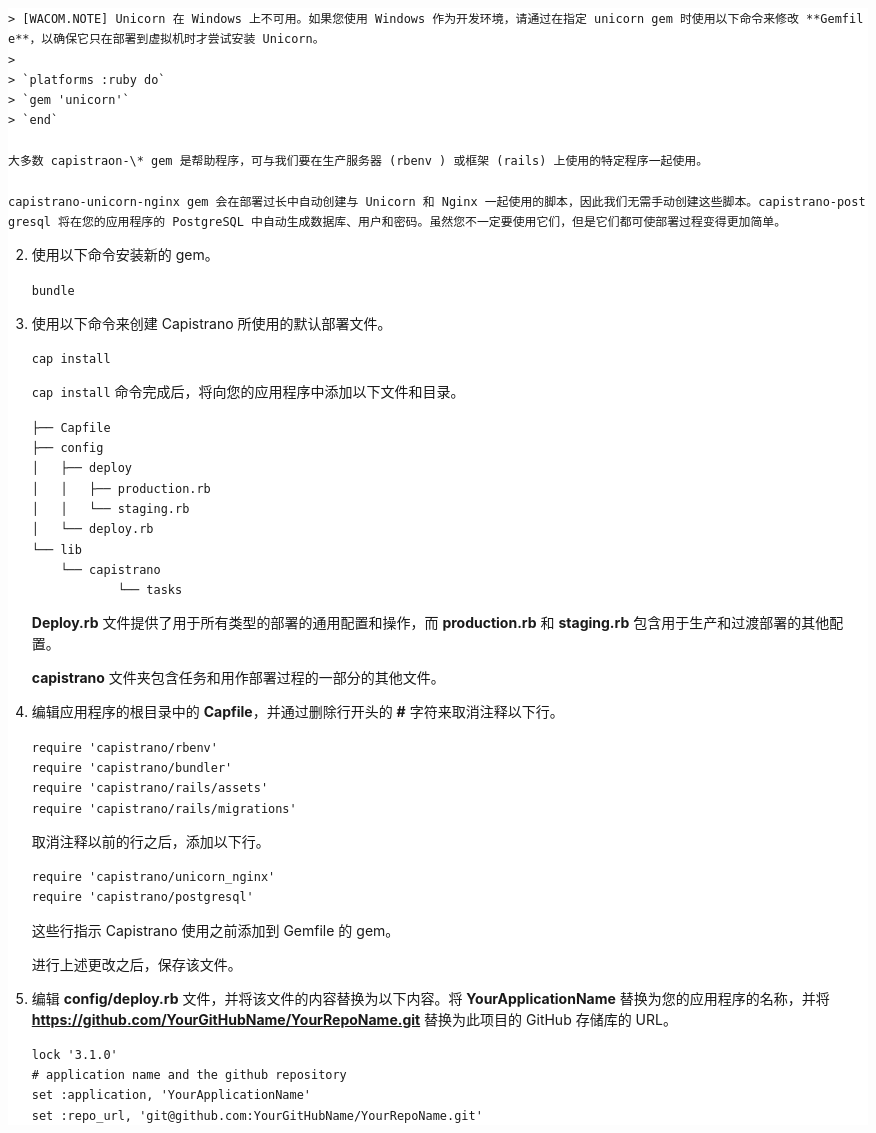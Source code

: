     > [WACOM.NOTE] Unicorn 在 Windows 上不可用。如果您使用 Windows 作为开发环境，请通过在指定 unicorn gem 时使用以下命令来修改 **Gemfile**，以确保它只在部署到虚拟机时才尝试安装 Unicorn。
    >
    > `platforms :ruby do`
    > `gem 'unicorn'`
    > `end`

    大多数 capistraon-\* gem 是帮助程序，可与我们要在生产服务器 (rbenv ) 或框架 (rails) 上使用的特定程序一起使用。

    capistrano-unicorn-nginx gem 会在部署过长中自动创建与 Unicorn 和 Nginx 一起使用的脚本，因此我们无需手动创建这些脚本。capistrano-postgresql 将在您的应用程序的 PostgreSQL 中自动生成数据库、用户和密码。虽然您不一定要使用它们，但是它们都可使部署过程变得更加简单。

2.  使用以下命令安装新的 gem。

        bundle

3.  使用以下命令来创建 Capistrano 所使用的默认部署文件。

        cap install

    `cap install` 命令完成后，将向您的应用程序中添加以下文件和目录。

        ├── Capfile
        ├── config
        │   ├── deploy
        │   │   ├── production.rb
        │   │   └── staging.rb
        │   └── deploy.rb
        └── lib
            └── capistrano
                    └── tasks

    **Deploy.rb** 文件提供了用于所有类型的部署的通用配置和操作，而 **production.rb** 和 **staging.rb** 包含用于生产和过渡部署的其他配置。

    **capistrano** 文件夹包含任务和用作部署过程的一部分的其他文件。

4.  编辑应用程序的根目录中的 **Capfile**，并通过删除行开头的 **\#** 字符来取消注释以下行。

        require 'capistrano/rbenv'
        require 'capistrano/bundler'
        require 'capistrano/rails/assets'
        require 'capistrano/rails/migrations'

    取消注释以前的行之后，添加以下行。

        require 'capistrano/unicorn_nginx'
        require 'capistrano/postgresql'

    这些行指示 Capistrano 使用之前添加到 Gemfile 的 gem。

    进行上述更改之后，保存该文件。

5.  编辑 **config/deploy.rb** 文件，并将该文件的内容替换为以下内容。将 **YourApplicationName** 替换为您的应用程序的名称，并将 **https://github.com/YourGitHubName/YourRepoName.git** 替换为此项目的 GitHub 存储库的 URL。

        lock '3.1.0'
        # application name and the github repository
        set :application, 'YourApplicationName'
        set :repo_url, 'git@github.com:YourGitHubName/YourRepoName.git'


  [Capistrano 3]: https://github.com/capistrano/capistrano/
  [Nginx]: http://nginx.org/
  [Unicorn]: https://github.com/blog/517-unicorn
  [PostgreSQL]: https://www.postgresql.org
  [显示 Listing Posts 的浏览器窗口]: ./media/virtual-machines-ruby-deploy-capistrano-host-nginx-unicorn/blograilscloud.png
  [设置开发环境]: #setup
  [创建 Rails 应用程序]: #create
  [测试应用程序]: #test
  [创建源存储库]: #repository
  [创建 Azure 虚拟机]: #createvm
  [测试 Nginx]: #nginx
  [准备部署]: #capify
  [部署]: #deploy
  [后续步骤]: #next
  [Homebrew]: http://brew.sh/
  [RubyInstaller]: http://RubyInstaller.org/
  [Git for Windows]: http://git-scm.com/download/win
  [SQLite3 数据库]: http://www.sqlite.org/
  [列出文章的页面]: ./media/virtual-machines-ruby-deploy-capistrano-host-nginx-unicorn/blograilslocal.png
  [Git]: http://git-scm.com/
  [GitHub]: https://github.com/
  [生成 SSH 密钥]: https://help.github.com/articles/generating-ssh-keys
  [此处]: /zh-cn/manage/linux/tutorials/virtual-machine-from-gallery/
  [管理门户]: https://manage.windowsazure.cn/
  [Capistrano]: http://capistranorb.com
  [如何在 Azure 上通过 Linux 使用 SSH]: http://windowsazure.cn/zh-cn/documentation/articles/linux-use-ssh-key/
  [nginx 欢迎页]: ./media/virtual-machines-ruby-deploy-capistrano-host-nginx-unicorn/welcomenginx.png
  [Azure、Ruby on Rails、Capistrano 3 和 PostgreSQL]: http://wootstudio.ca/articles/tutorial-windows-azure-ruby-on-rails-capistrano-3-postgresql
  [Capistrano 3 教程]: http://www.talkingquickly.co.uk/2014/01/deploying-rails-apps-to-a-vps-with-capistrano-v3/
  [使用 Linux 虚拟机托管 Ruby on Rails Web 应用]: /zh-cn/develop/ruby/tutorials/web-app-with-linux-vm/
  [Ruby on Rails 指南]: http://guides.rubyonrails.org/
  [使用 Blob 存储非结构化数据]: /zh-cn/develop/ruby/how-to-guides/blob-storage/
  [使用表存储键/值对]: /zh-cn/develop/ruby/how-to-guides/table-service/
  [使用内容交付网络提供高带宽内容]: /zh-cn/develop/ruby/app-services/